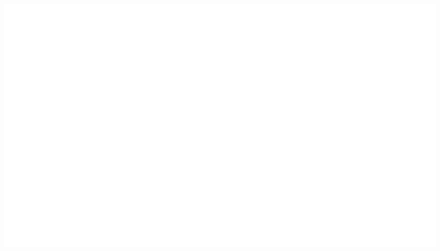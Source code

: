 <div style="position: relative; padding-bottom: 56.25%; overflow: hidden"><iframe src="https://www.youtube.com/embed/f4_IoTE3M1M" frameborder="0" allow="accelerometer; autoplay; clipboard-write; encrypted-media; gyroscope; picture-in-picture; web-share" allowfullscreen style="position: absolute; top: 0; left: 0; width: 100%; height: 100%;"></iframe>
</div>